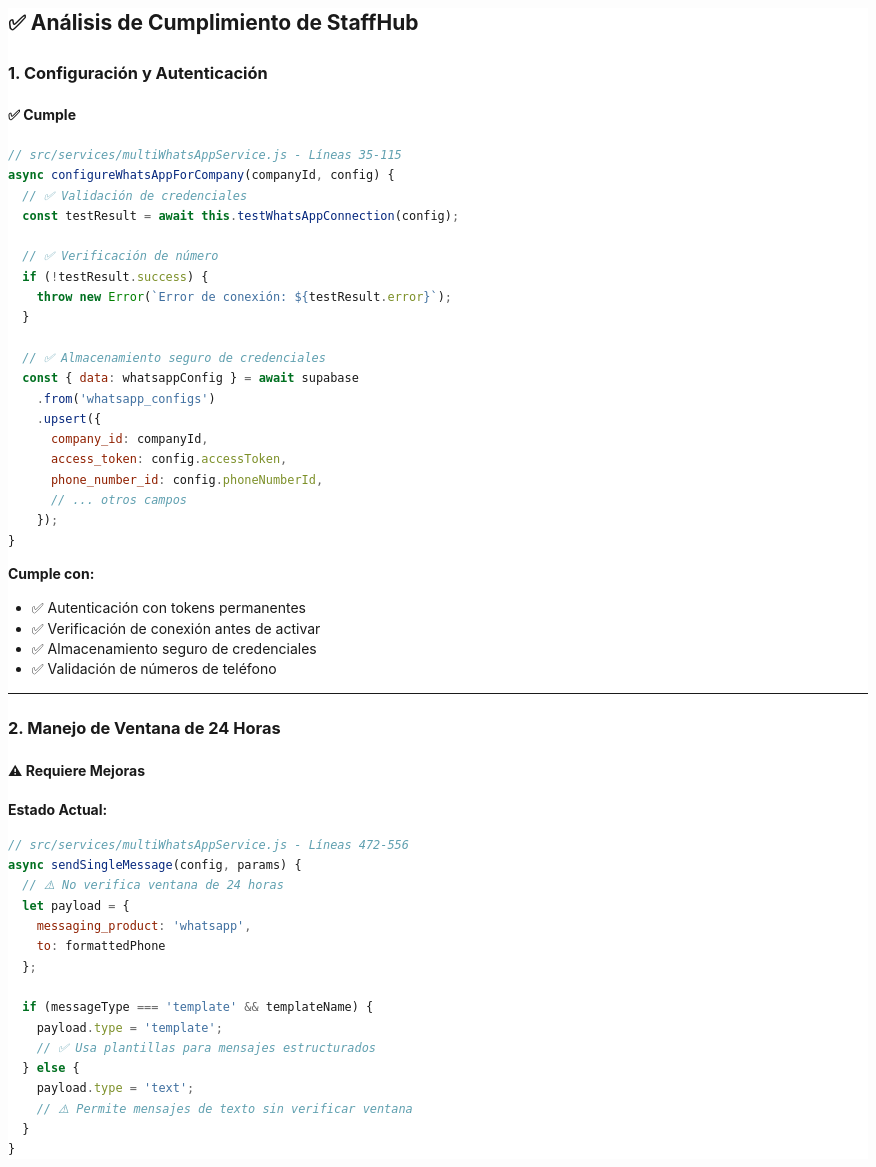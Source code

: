 
## ✅ Análisis de Cumplimiento de StaffHub

### 1. **Configuración y Autenticación**

#### ✅ **Cumple**
```javascript
// src/services/multiWhatsAppService.js - Líneas 35-115
async configureWhatsAppForCompany(companyId, config) {
  // ✅ Validación de credenciales
  const testResult = await this.testWhatsAppConnection(config);
  
  // ✅ Verificación de número
  if (!testResult.success) {
    throw new Error(`Error de conexión: ${testResult.error}`);
  }
  
  // ✅ Almacenamiento seguro de credenciales
  const { data: whatsappConfig } = await supabase
    .from('whatsapp_configs')
    .upsert({
      company_id: companyId,
      access_token: config.accessToken,
      phone_number_id: config.phoneNumberId,
      // ... otros campos
    });
}
```

**Cumple con:**
- ✅ Autenticación con tokens permanentes
- ✅ Verificación de conexión antes de activar
- ✅ Almacenamiento seguro de credenciales
- ✅ Validación de números de teléfono

---

### 2. **Manejo de Ventana de 24 Horas**

#### ⚠️ **Requiere Mejoras**

**Estado Actual:**
```javascript
// src/services/multiWhatsAppService.js - Líneas 472-556
async sendSingleMessage(config, params) {
  // ⚠️ No verifica ventana de 24 horas
  let payload = {
    messaging_product: 'whatsapp',
    to: formattedPhone
  };

  if (messageType === 'template' && templateName) {
    payload.type = 'template';
    // ✅ Usa plantillas para mensajes estructurados
  } else {
    payload.type = 'text';
    // ⚠️ Permite mensajes de texto sin verificar ventana
  }
}
```
